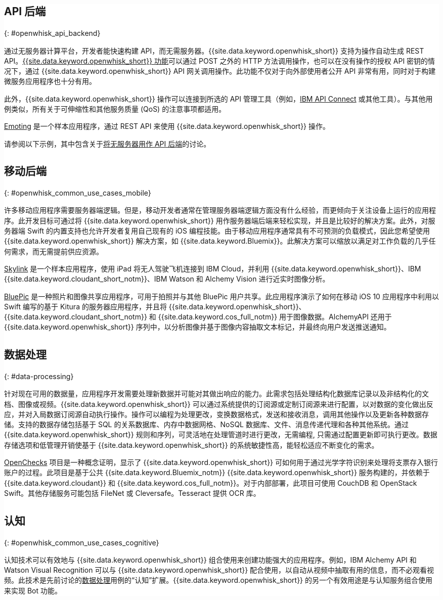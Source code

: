 ## API 后端
{: #openwhisk_api_backend}

通过无服务器计算平台，开发者能快速构建 API，而无需服务器。{{site.data.keyword.openwhisk_short}} 支持为操作自动生成 REST API。[{{site.data.keyword.openwhisk_short}} 功能](/docs/openwhisk?topic=cloud-functions-openwhisk_apigateway)可以通过 POST 之外的 HTTP 方法调用操作，也可以在没有操作的授权 API 密钥的情况下，通过 {{site.data.keyword.openwhisk_short}} API 网关调用操作。此功能不仅对于向外部使用者公开 API 非常有用，同时对于构建微服务应用程序也十分有用。

此外，{{site.data.keyword.openwhisk_short}} 操作可以连接到所选的 API 管理工具（例如，[IBM API Connect](https://www-03.ibm.com/software/products/en/api-connect) 或其他工具）。与其他用例类似，所有关于可伸缩性和其他服务质量 (QoS) 的注意事项都适用。

[Emoting](https://github.com/IBM-Cloud/openwhisk-emoting) 是一个样本应用程序，通过 REST API 来使用 {{site.data.keyword.openwhisk_short}} 操作。

请参阅以下示例，其中包含关于[将无服务器用作 API 后端](https://martinfowler.com/articles/serverless.html#ACoupleOfExamples)的讨论。

## 移动后端
{: #openwhisk_common_use_cases_mobile}

许多移动应用程序需要服务器端逻辑。但是，移动开发者通常在管理服务器端逻辑方面没有什么经验，而更倾向于关注设备上运行的应用程序。此开发目标可通过将 {{site.data.keyword.openwhisk_short}} 用作服务器端后端来轻松实现，并且是比较好的解决方案。此外，对服务器端 Swift 的内置支持也允许开发者复用自己现有的 iOS 编程技能。由于移动应用程序通常具有不可预测的负载模式，因此您希望使用 {{site.data.keyword.openwhisk_short}} 解决方案，如 {{site.data.keyword.Bluemix}}。此解决方案可以缩放以满足对工作负载的几乎任何需求，而无需提前供应资源。

[Skylink](https://github.com/IBM-Bluemix/skylink) 是一个样本应用程序，使用 iPad 将无人驾驶飞机连接到 IBM Cloud，并利用 {{site.data.keyword.openwhisk_short}}、IBM {{site.data.keyword.cloudant_short_notm}}、IBM Watson 和 Alchemy Vision 进行近实时图像分析。

[BluePic](https://github.com/IBM-Swift/BluePic) 是一种照片和图像共享应用程序，可用于拍照并与其他 BluePic 用户共享。此应用程序演示了如何在移动 iOS 10 应用程序中利用以 Swift 编写的基于 Kitura 的服务器应用程序，并且将 {{site.data.keyword.openwhisk_short}}、{{site.data.keyword.cloudant_short_notm}} 和 {{site.data.keyword.cos_full_notm}} 用于图像数据。AlchemyAPI 还用于 {{site.data.keyword.openwhisk_short}} 序列中，以分析图像并基于图像内容抽取文本标记，并最终向用户发送推送通知。

## 数据处理
{: #data-processing}

针对现在可用的数据量，应用程序开发需要处理新数据并可能对其做出响应的能力。此需求包括处理结构化数据库记录以及非结构化的文档、图像或视频。{{site.data.keyword.openwhisk_short}} 可以通过系统提供的订阅源或定制订阅源来进行配置，以对数据的变化做出反应，并对入局数据订阅源自动执行操作。操作可以编程为处理更改，变换数据格式，发送和接收消息，调用其他操作以及更新各种数据存储。支持的数据存储包括基于 SQL 的关系数据库、内存中数据网格、NoSQL 数据库、文件、消息传递代理和各种其他系统。通过 {{site.data.keyword.openwhisk_short}} 规则和序列，可灵活地在处理管道时进行更改，无需编程, 只需通过配置更新即可执行更改。数据存储选项和低管理开销使基于 {{site.data.keyword.openwhisk_short}} 的系统敏捷性高，能轻松适应不断变化的需求。

[OpenChecks](https://github.com/krook/openchecks) 项目是一种概念证明，显示了 {{site.data.keyword.openwhisk_short}} 可如何用于通过光学字符识别来处理将支票存入银行账户的过程。此项目是基于公共 {{site.data.keyword.Bluemix_notm}} {{site.data.keyword.openwhisk_short}} 服务构建的，并依赖于 {{site.data.keyword.cloudant}} 和 {{site.data.keyword.cos_full_notm}}。对于内部部署，此项目可使用 CouchDB 和 OpenStack Swift。其他存储服务可能包括 FileNet 或 Cleversafe。Tesseract 提供 OCR 库。

## 认知
{: #openwhisk_common_use_cases_cognitive}

认知技术可以有效地与 {{site.data.keyword.openwhisk_short}} 组合使用来创建功能强大的应用程序。例如，IBM Alchemy API 和 Watson Visual Recognition 可以与 {{site.data.keyword.openwhisk_short}} 配合使用，以自动从视频中抽取有用的信息，而不必观看视频。此技术是先前讨论的[数据处理](#data-processing)用例的“认知”扩展。{{site.data.keyword.openwhisk_short}} 的另一个有效用途是与认知服务组合使用来实现 Bot 功能。
